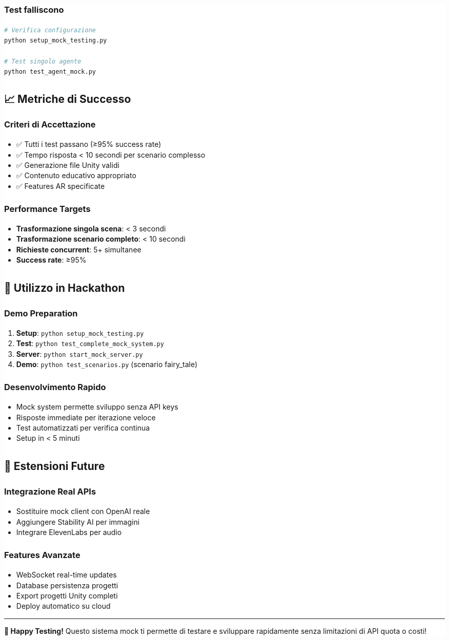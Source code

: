 ### Test falliscono
```bash
# Verifica configurazione
python setup_mock_testing.py

# Test singolo agente
python test_agent_mock.py
```

## 📈 Metriche di Successo

### Criteri di Accettazione
- ✅ Tutti i test passano (≥95% success rate)
- ✅ Tempo risposta < 10 secondi per scenario complesso
- ✅ Generazione file Unity validi
- ✅ Contenuto educativo appropriato
- ✅ Features AR specificate

### Performance Targets
- **Trasformazione singola scena**: < 3 secondi
- **Trasformazione scenario completo**: < 10 secondi
- **Richieste concurrent**: 5+ simultanee
- **Success rate**: ≥95%

## 🎯 Utilizzo in Hackathon

### Demo Preparation
1. **Setup**: `python setup_mock_testing.py`
2. **Test**: `python test_complete_mock_system.py`
3. **Server**: `python start_mock_server.py`
4. **Demo**: `python test_scenarios.py` (scenario fairy_tale)

### Desenvolvimento Rapido
- Mock system permette sviluppo senza API keys
- Risposte immediate per iterazione veloce
- Test automatizzati per verifica continua
- Setup in < 5 minuti

## 🔧 Estensioni Future

### Integrazione Real APIs
- Sostituire mock client con OpenAI reale
- Aggiungere Stability AI per immagini
- Integrare ElevenLabs per audio

### Features Avanzate
- WebSocket real-time updates
- Database persistenza progetti
- Export progetti Unity completi
- Deploy automatico su cloud

---

**🎉 Happy Testing!** Questo sistema mock ti permette di testare e sviluppare rapidamente senza limitazioni di API quota o costi!
